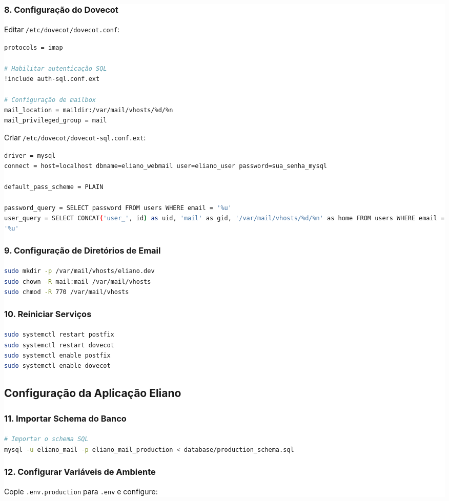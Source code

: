 ### 8. Configuração do Dovecot

Editar `/etc/dovecot/dovecot.conf`:
```bash
protocols = imap

# Habilitar autenticação SQL
!include auth-sql.conf.ext

# Configuração de mailbox
mail_location = maildir:/var/mail/vhosts/%d/%n
mail_privileged_group = mail
```

Criar `/etc/dovecot/dovecot-sql.conf.ext`:
```bash
driver = mysql
connect = host=localhost dbname=eliano_webmail user=eliano_user password=sua_senha_mysql

default_pass_scheme = PLAIN

password_query = SELECT password FROM users WHERE email = '%u'
user_query = SELECT CONCAT('user_', id) as uid, 'mail' as gid, '/var/mail/vhosts/%d/%n' as home FROM users WHERE email = '%u'
```

### 9. Configuração de Diretórios de Email
```bash
sudo mkdir -p /var/mail/vhosts/eliano.dev
sudo chown -R mail:mail /var/mail/vhosts
sudo chmod -R 770 /var/mail/vhosts
```

### 10. Reiniciar Serviços
```bash
sudo systemctl restart postfix
sudo systemctl restart dovecot
sudo systemctl enable postfix
sudo systemctl enable dovecot
```

## Configuração da Aplicação Eliano

### 11. Importar Schema do Banco
```bash
# Importar o schema SQL
mysql -u eliano_mail -p eliano_mail_production < database/production_schema.sql
```

### 12. Configurar Variáveis de Ambiente
Copie `.env.production` para `.env` e configure:
